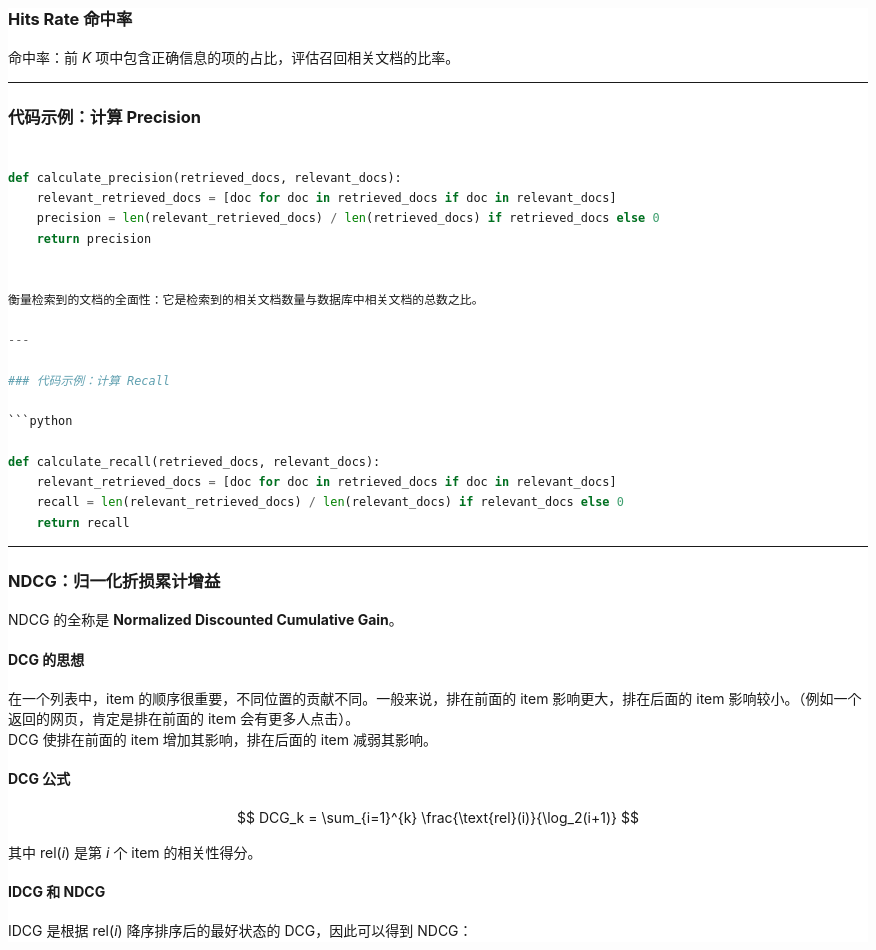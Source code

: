 

### Hits Rate 命中率
命中率：前 $K$ 项中包含正确信息的项的占比，评估召回相关文档的比率。

---


### 代码示例：计算 Precision
```python

def calculate_precision(retrieved_docs, relevant_docs):
    relevant_retrieved_docs = [doc for doc in retrieved_docs if doc in relevant_docs]
    precision = len(relevant_retrieved_docs) / len(retrieved_docs) if retrieved_docs else 0
    return precision


衡量检索到的文档的全面性：它是检索到的相关文档数量与数据库中相关文档的总数之比。

---

### 代码示例：计算 Recall

```python

def calculate_recall(retrieved_docs, relevant_docs):
    relevant_retrieved_docs = [doc for doc in retrieved_docs if doc in relevant_docs]
    recall = len(relevant_retrieved_docs) / len(relevant_docs) if relevant_docs else 0
    return recall

```

---

### NDCG：归一化折损累计增益

NDCG 的全称是 **Normalized Discounted Cumulative Gain**。

#### DCG 的思想

在一个列表中，item 的顺序很重要，不同位置的贡献不同。一般来说，排在前面的 item 影响更大，排在后面的 item 影响较小。（例如一个返回的网页，肯定是排在前面的 item 会有更多人点击）。  
DCG 使排在前面的 item 增加其影响，排在后面的 item 减弱其影响。

#### DCG 公式

$$
DCG_k = \sum_{i=1}^{k} \frac{\text{rel}(i)}{\log_2(i+1)}
$$

其中 $\text{rel}(i)$ 是第 $i$ 个 item 的相关性得分。

#### IDCG 和 NDCG

IDCG 是根据 $\text{rel}(i)$ 降序排序后的最好状态的 DCG，因此可以得到 NDCG：
